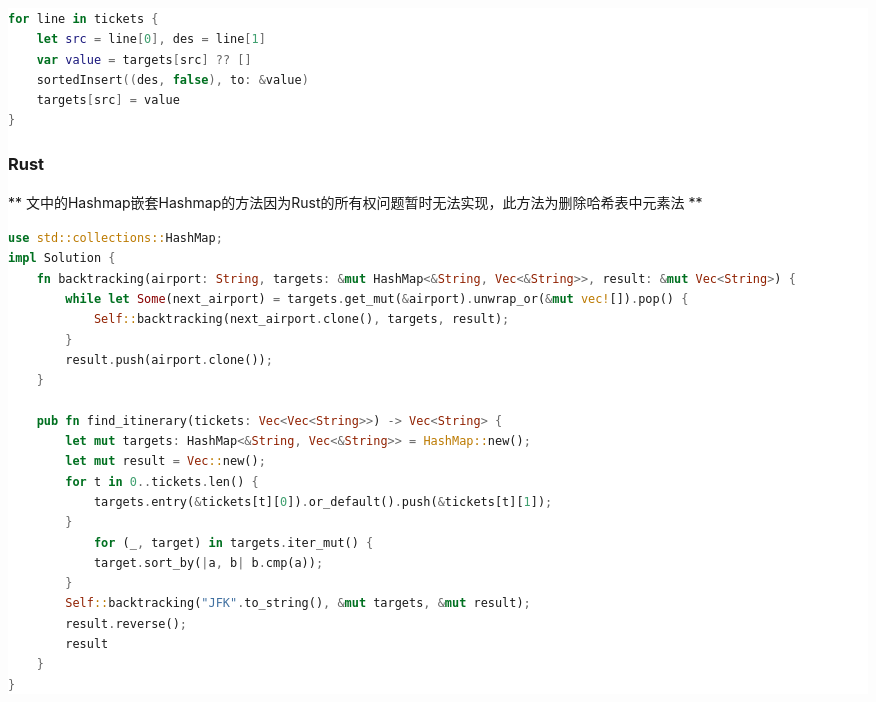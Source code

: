 ```swift
for line in tickets {
    let src = line[0], des = line[1]
    var value = targets[src] ?? []
    sortedInsert((des, false), to: &value)
    targets[src] = value
}
```

### Rust
** 文中的Hashmap嵌套Hashmap的方法因为Rust的所有权问题暂时无法实现，此方法为删除哈希表中元素法 **
```Rust
use std::collections::HashMap;
impl Solution {
    fn backtracking(airport: String, targets: &mut HashMap<&String, Vec<&String>>, result: &mut Vec<String>) {
        while let Some(next_airport) = targets.get_mut(&airport).unwrap_or(&mut vec![]).pop() {
            Self::backtracking(next_airport.clone(), targets, result);
        }
        result.push(airport.clone());
    }

    pub fn find_itinerary(tickets: Vec<Vec<String>>) -> Vec<String> {
        let mut targets: HashMap<&String, Vec<&String>> = HashMap::new();
        let mut result = Vec::new();
        for t in 0..tickets.len() {
            targets.entry(&tickets[t][0]).or_default().push(&tickets[t][1]);
        }
            for (_, target) in targets.iter_mut() {
            target.sort_by(|a, b| b.cmp(a));
        }
        Self::backtracking("JFK".to_string(), &mut targets, &mut result);
        result.reverse();
        result
    }
}
```


